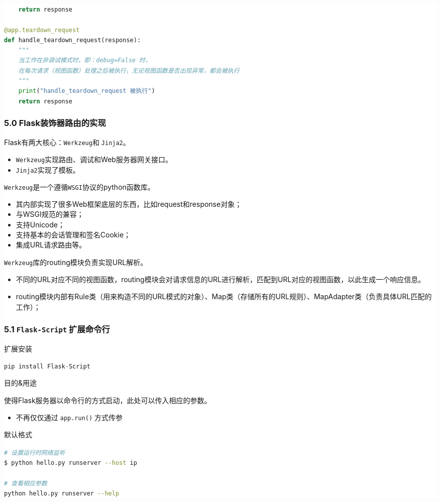 ```python
    return response

@app.teardown_request
def handle_teardown_request(response):
    """
    当工作在非调试模式时，即：debug=False 时，
    在每次请求（视图函数）处理之后被执行，无论视图函数是否出现异常，都会被执行
    """
    print("handle_teardown_request 被执行")
    return response
```



### 5.0 Flask装饰器路由的实现

Flask有两大核心：`Werkzeug`和 `Jinja2`。

- `Werkzeug`实现路由、调试和Web服务器网关接口。
- `Jinja2`实现了模板。

`Werkzeug`是一个遵循`WSGI`协议的python函数库。

- 其内部实现了很多Web框架底层的东西，比如request和response对象；
- 与WSGI规范的兼容；
- 支持Unicode；
- 支持基本的会话管理和签名Cookie；
- 集成URL请求路由等。

`Werkzeug`库的routing模块负责实现URL解析。

- 不同的URL对应不同的视图函数，routing模块会对请求信息的URL进行解析，匹配到URL对应的视图函数，以此生成一个响应信息。

- routing模块内部有Rule类（用来构造不同的URL模式的对象）、Map类（存储所有的URL规则）、MapAdapter类（负责具体URL匹配的工作）；



### 5.1 `Flask-Script` 扩展命令行

扩展安装

```py
pip install Flask-Script
```



目的&用途

使得Flask服务器以命令行的方式启动，此处可以传入相应的参数。

- 不再仅仅通过 `app.run()` 方式传参



默认格式

```bash
# 设置运行时网络监听
$ python hello.py runserver --host ip

# 查看相应参数
python hello.py runserver --help
```
